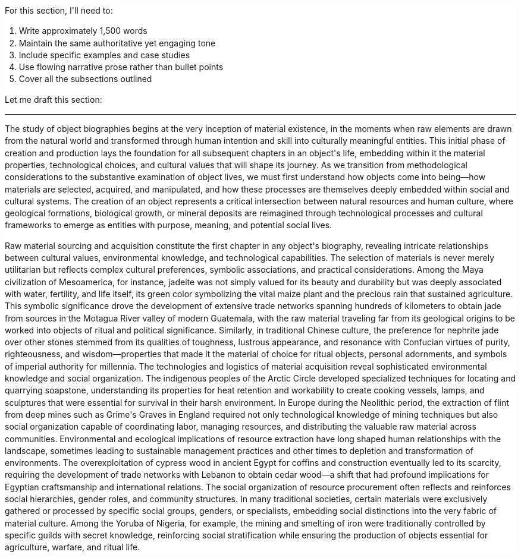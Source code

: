 For this section, I'll need to:
1. Write approximately 1,500 words
2. Maintain the same authoritative yet engaging tone
3. Include specific examples and case studies
4. Use flowing narrative prose rather than bullet points
5. Cover all the subsections outlined

Let me draft this section:

---

The study of object biographies begins at the very inception of material existence, in the moments when raw elements are drawn from the natural world and transformed through human intention and skill into culturally meaningful entities. This initial phase of creation and production lays the foundation for all subsequent chapters in an object's life, embedding within it the material properties, technological choices, and cultural values that will shape its journey. As we transition from methodological considerations to the substantive examination of object lives, we must first understand how objects come into being—how materials are selected, acquired, and manipulated, and how these processes are themselves deeply embedded within social and cultural systems. The creation of an object represents a critical intersection between natural resources and human culture, where geological formations, biological growth, or mineral deposits are reimagined through technological processes and cultural frameworks to emerge as entities with purpose, meaning, and potential social lives.

Raw material sourcing and acquisition constitute the first chapter in any object's biography, revealing intricate relationships between cultural values, environmental knowledge, and technological capabilities. The selection of materials is never merely utilitarian but reflects complex cultural preferences, symbolic associations, and practical considerations. Among the Maya civilization of Mesoamerica, for instance, jadeite was not simply valued for its beauty and durability but was deeply associated with water, fertility, and life itself, its green color symbolizing the vital maize plant and the precious rain that sustained agriculture. This symbolic significance drove the development of extensive trade networks spanning hundreds of kilometers to obtain jade from sources in the Motagua River valley of modern Guatemala, with the raw material traveling far from its geological origins to be worked into objects of ritual and political significance. Similarly, in traditional Chinese culture, the preference for nephrite jade over other stones stemmed from its qualities of toughness, lustrous appearance, and resonance with Confucian virtues of purity, righteousness, and wisdom—properties that made it the material of choice for ritual objects, personal adornments, and symbols of imperial authority for millennia. The technologies and logistics of material acquisition reveal sophisticated environmental knowledge and social organization. The indigenous peoples of the Arctic Circle developed specialized techniques for locating and quarrying soapstone, understanding its properties for heat retention and workability to create cooking vessels, lamps, and sculptures that were essential for survival in their harsh environment. In Europe during the Neolithic period, the extraction of flint from deep mines such as Grime's Graves in England required not only technological knowledge of mining techniques but also social organization capable of coordinating labor, managing resources, and distributing the valuable raw material across communities. Environmental and ecological implications of resource extraction have long shaped human relationships with the landscape, sometimes leading to sustainable management practices and other times to depletion and transformation of environments. The overexploitation of cypress wood in ancient Egypt for coffins and construction eventually led to its scarcity, requiring the development of trade networks with Lebanon to obtain cedar wood—a shift that had profound implications for Egyptian craftsmanship and international relations. The social organization of resource procurement often reflects and reinforces social hierarchies, gender roles, and community structures. In many traditional societies, certain materials were exclusively gathered or processed by specific social groups, genders, or specialists, embedding social distinctions into the very fabric of material culture. Among the Yoruba of Nigeria, for example, the mining and smelting of iron were traditionally controlled by specific guilds with secret knowledge, reinforcing social stratification while ensuring the production of objects essential for agriculture, warfare, and ritual life.
